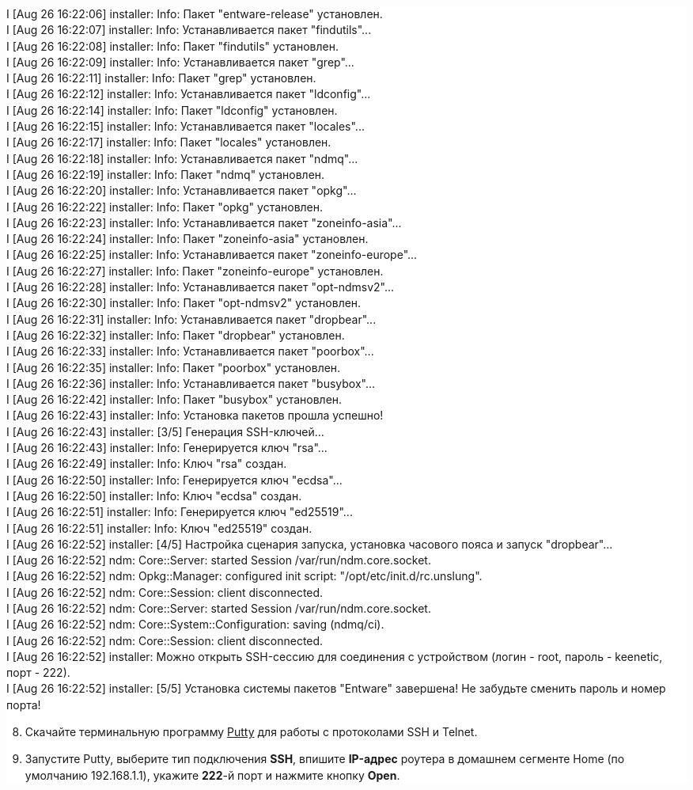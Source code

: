 I [Aug 26 16:22:06] installer: Info: Пакет "entware-release" установлен.  
I [Aug 26 16:22:07] installer: Info: Устанавливается пакет "findutils"...  
I [Aug 26 16:22:08] installer: Info: Пакет "findutils" установлен.  
I [Aug 26 16:22:09] installer: Info: Устанавливается пакет "grep"...  
I [Aug 26 16:22:11] installer: Info: Пакет "grep" установлен.  
I [Aug 26 16:22:12] installer: Info: Устанавливается пакет "ldconfig"...  
I [Aug 26 16:22:14] installer: Info: Пакет "ldconfig" установлен.  
I [Aug 26 16:22:15] installer: Info: Устанавливается пакет "locales"...  
I [Aug 26 16:22:17] installer: Info: Пакет "locales" установлен.  
I [Aug 26 16:22:18] installer: Info: Устанавливается пакет "ndmq"...  
I [Aug 26 16:22:19] installer: Info: Пакет "ndmq" установлен.  
I [Aug 26 16:22:20] installer: Info: Устанавливается пакет "opkg"...  
I [Aug 26 16:22:22] installer: Info: Пакет "opkg" установлен.  
I [Aug 26 16:22:23] installer: Info: Устанавливается пакет "zoneinfo-asia"...  
I [Aug 26 16:22:24] installer: Info: Пакет "zoneinfo-asia" установлен.  
I [Aug 26 16:22:25] installer: Info: Устанавливается пакет "zoneinfo-europe"...  
I [Aug 26 16:22:27] installer: Info: Пакет "zoneinfo-europe" установлен.  
I [Aug 26 16:22:28] installer: Info: Устанавливается пакет "opt-ndmsv2"...  
I [Aug 26 16:22:30] installer: Info: Пакет "opt-ndmsv2" установлен.  
I [Aug 26 16:22:31] installer: Info: Устанавливается пакет "dropbear"...  
I [Aug 26 16:22:32] installer: Info: Пакет "dropbear" установлен.  
I [Aug 26 16:22:33] installer: Info: Устанавливается пакет "poorbox"...  
I [Aug 26 16:22:35] installer: Info: Пакет "poorbox" установлен.  
I [Aug 26 16:22:36] installer: Info: Устанавливается пакет "busybox"...  
I [Aug 26 16:22:42] installer: Info: Пакет "busybox" установлен.  
I [Aug 26 16:22:43] installer: Info: Установка пакетов прошла успешно!  
I [Aug 26 16:22:43] installer: [3/5] Генерация SSH-ключей...  
I [Aug 26 16:22:43] installer: Info: Генерируется ключ "rsa"...  
I [Aug 26 16:22:49] installer: Info: Ключ "rsa" создан.  
I [Aug 26 16:22:50] installer: Info: Генерируется ключ "ecdsa"...  
I [Aug 26 16:22:50] installer: Info: Ключ "ecdsa" создан.  
I [Aug 26 16:22:51] installer: Info: Генерируется ключ "ed25519"...  
I [Aug 26 16:22:51] installer: Info: Ключ "ed25519" создан.  
I [Aug 26 16:22:52] installer: [4/5] Настройка сценария запуска, установка часового пояса и запуск "dropbear"...  
I [Aug 26 16:22:52] ndm: Core::Server: started Session /var/run/ndm.core.socket.  
I [Aug 26 16:22:52] ndm: Opkg::Manager: configured init script: "/opt/etc/init.d/rc.unslung".  
I [Aug 26 16:22:52] ndm: Core::Session: client disconnected.  
I [Aug 26 16:22:52] ndm: Core::Server: started Session /var/run/ndm.core.socket.  
I [Aug 26 16:22:52] ndm: Core::System::Configuration: saving (ndmq/ci).  
I [Aug 26 16:22:52] ndm: Core::Session: client disconnected.  
I [Aug 26 16:22:52] installer: Можно открыть SSH-сессию для соединения с устройством (логин - root, пароль - keenetic, порт - 222).  
I [Aug 26 16:22:52] installer: [5/5] Установка системы пакетов "Entware" завершена! Не забудьте сменить пароль и номер порта!

  
8. Скачайте терминальную программу [Putty](http://www.putty.org/) для работы с протоколами SSH и Telnet.

9. Запустите Putty, выберите тип подключения **SSH**, впишите **IP-адрес** роутера в домашнем сегменте Home (по умолчанию 192.168.1.1), укажите **222**-й порт и нажмите кнопку **Open**.

